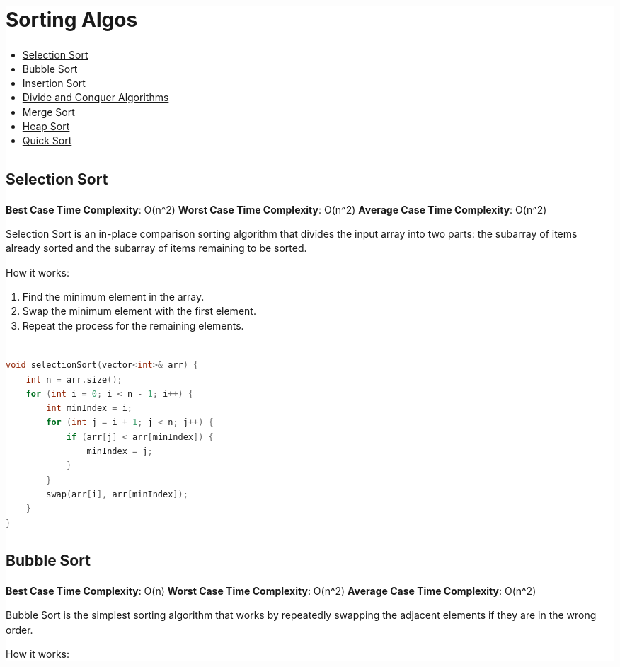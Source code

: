 # Sorting Algos

- [Selection Sort](#selection-sort)
- [Bubble Sort](#bubble-sort)
- [Insertion Sort](#insertion-sort)
- [Divide and Conquer Algorithms](#divide-and-conquer-algorithms)
- [Merge Sort](#merge-sort)
- [Heap Sort](#heap-sort)
- [Quick Sort](#quick-sort)

## Selection Sort

**Best Case Time Complexity**: O(n^2)
**Worst Case Time Complexity**: O(n^2)
**Average Case Time Complexity**: O(n^2)

Selection Sort is an in-place comparison sorting algorithm that divides the input array into two parts: the subarray of items already sorted and the subarray of items remaining to be sorted.

How it works:

1. Find the minimum element in the array.
2. Swap the minimum element with the first element.
3. Repeat the process for the remaining elements.

```cpp

void selectionSort(vector<int>& arr) {
    int n = arr.size();
    for (int i = 0; i < n - 1; i++) {
        int minIndex = i;
        for (int j = i + 1; j < n; j++) {
            if (arr[j] < arr[minIndex]) {
                minIndex = j;
            }
        }
        swap(arr[i], arr[minIndex]);
    }
}

```

## Bubble Sort

**Best Case Time Complexity**: O(n)
**Worst Case Time Complexity**: O(n^2)
**Average Case Time Complexity**: O(n^2)

Bubble Sort is the simplest sorting algorithm that works by repeatedly swapping the adjacent elements if they are in the wrong order.

How it works:
